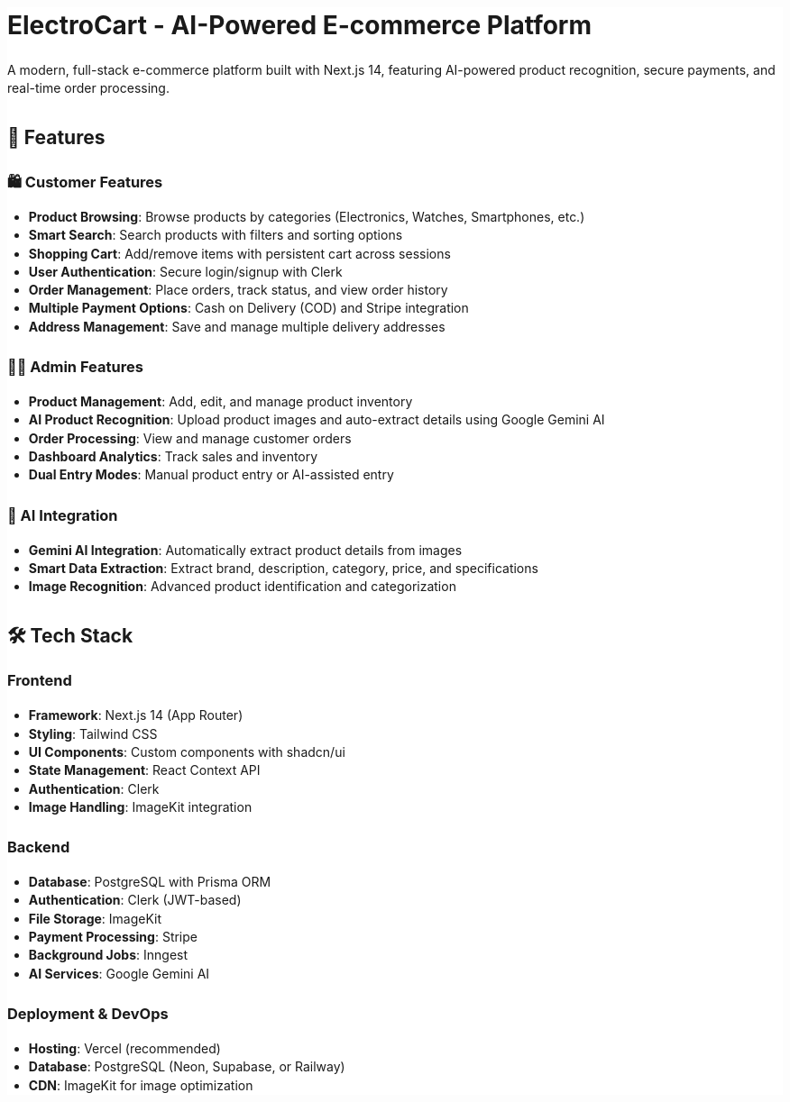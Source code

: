 # ElectroCart - AI-Powered E-commerce Platform

A modern, full-stack e-commerce platform built with Next.js 14, featuring AI-powered product recognition, secure payments, and real-time order processing.

## 🚀 Features

### 🛍️ Customer Features
- **Product Browsing**: Browse products by categories (Electronics, Watches, Smartphones, etc.)
- **Smart Search**: Search products with filters and sorting options
- **Shopping Cart**: Add/remove items with persistent cart across sessions
- **User Authentication**: Secure login/signup with Clerk
- **Order Management**: Place orders, track status, and view order history
- **Multiple Payment Options**: Cash on Delivery (COD) and Stripe integration
- **Address Management**: Save and manage multiple delivery addresses

### 👨‍💼 Admin Features
- **Product Management**: Add, edit, and manage product inventory
- **AI Product Recognition**: Upload product images and auto-extract details using Google Gemini AI
- **Order Processing**: View and manage customer orders
- **Dashboard Analytics**: Track sales and inventory
- **Dual Entry Modes**: Manual product entry or AI-assisted entry

### 🤖 AI Integration
- **Gemini AI Integration**: Automatically extract product details from images
- **Smart Data Extraction**: Extract brand, description, category, price, and specifications
- **Image Recognition**: Advanced product identification and categorization

## 🛠️ Tech Stack

### Frontend
- **Framework**: Next.js 14 (App Router)
- **Styling**: Tailwind CSS
- **UI Components**: Custom components with shadcn/ui
- **State Management**: React Context API
- **Authentication**: Clerk
- **Image Handling**: ImageKit integration

### Backend
- **Database**: PostgreSQL with Prisma ORM
- **Authentication**: Clerk (JWT-based)
- **File Storage**: ImageKit
- **Payment Processing**: Stripe
- **Background Jobs**: Inngest
- **AI Services**: Google Gemini AI

### Deployment & DevOps
- **Hosting**: Vercel (recommended)
- **Database**: PostgreSQL (Neon, Supabase, or Railway)
- **CDN**: ImageKit for image optimization
